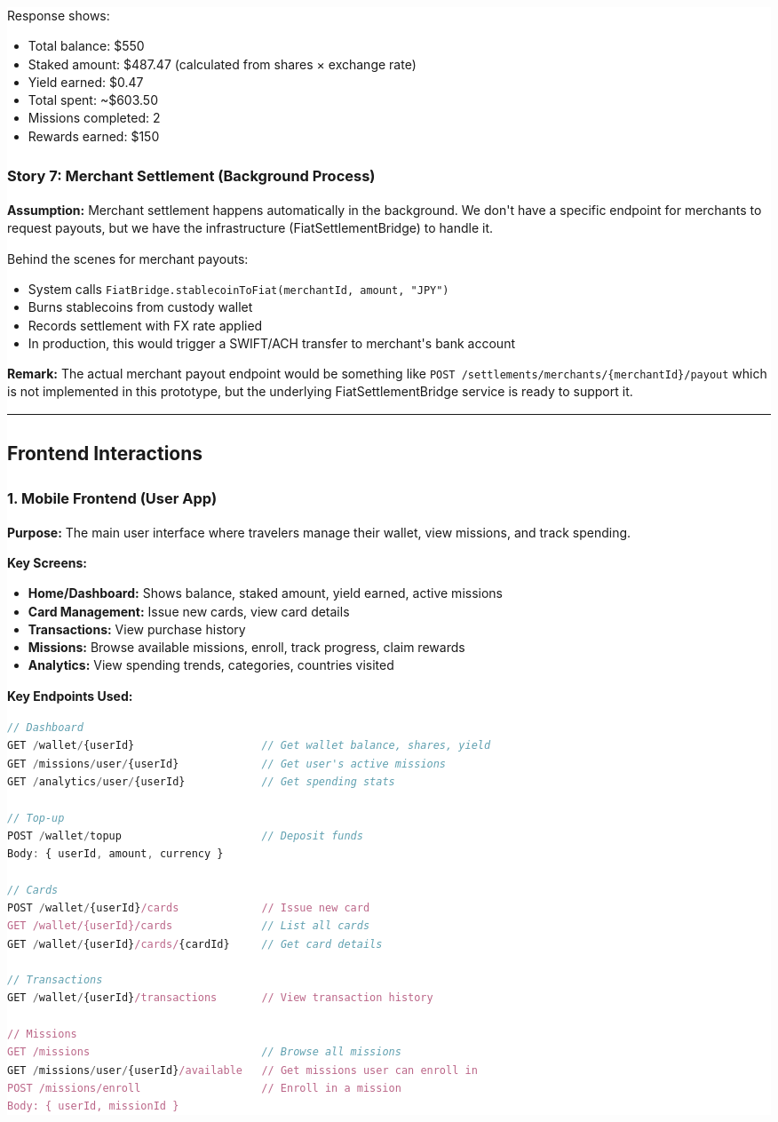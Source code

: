    Response shows:
   - Total balance: $550
   - Staked amount: $487.47 (calculated from shares × exchange rate)
   - Yield earned: $0.47
   - Total spent: ~$603.50
   - Missions completed: 2
   - Rewards earned: $150

### Story 7: Merchant Settlement (Background Process)

**Assumption:** Merchant settlement happens automatically in the background. We don't have a specific endpoint for merchants to request payouts, but we have the infrastructure (FiatSettlementBridge) to handle it.

Behind the scenes for merchant payouts:
- System calls `FiatBridge.stablecoinToFiat(merchantId, amount, "JPY")`
- Burns stablecoins from custody wallet
- Records settlement with FX rate applied
- In production, this would trigger a SWIFT/ACH transfer to merchant's bank account

**Remark:** The actual merchant payout endpoint would be something like `POST /settlements/merchants/{merchantId}/payout` which is not implemented in this prototype, but the underlying FiatSettlementBridge service is ready to support it.

---

## Frontend Interactions

### 1. Mobile Frontend (User App)

**Purpose:** The main user interface where travelers manage their wallet, view missions, and track spending.

**Key Screens:**
- **Home/Dashboard:** Shows balance, staked amount, yield earned, active missions
- **Card Management:** Issue new cards, view card details
- **Transactions:** View purchase history
- **Missions:** Browse available missions, enroll, track progress, claim rewards
- **Analytics:** View spending trends, categories, countries visited

**Key Endpoints Used:**

```javascript
// Dashboard
GET /wallet/{userId}                    // Get wallet balance, shares, yield
GET /missions/user/{userId}             // Get user's active missions
GET /analytics/user/{userId}            // Get spending stats

// Top-up
POST /wallet/topup                      // Deposit funds
Body: { userId, amount, currency }

// Cards
POST /wallet/{userId}/cards             // Issue new card
GET /wallet/{userId}/cards              // List all cards
GET /wallet/{userId}/cards/{cardId}     // Get card details

// Transactions
GET /wallet/{userId}/transactions       // View transaction history

// Missions
GET /missions                           // Browse all missions
GET /missions/user/{userId}/available   // Get missions user can enroll in
POST /missions/enroll                   // Enroll in a mission
Body: { userId, missionId }

```